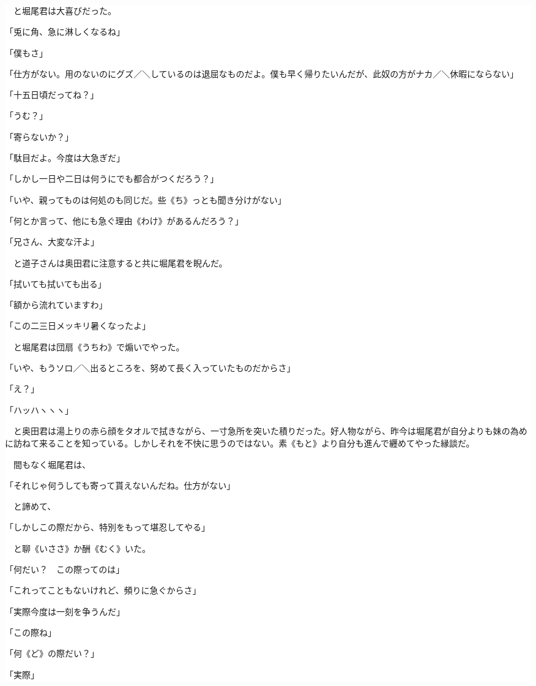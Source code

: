 　と堀尾君は大喜びだった。

「兎に角、急に淋しくなるね」

「僕もさ」

「仕方がない。用のないのにグズ／＼しているのは退屈なものだよ。僕も早く帰りたいんだが、此奴の方がナカ／＼休暇にならない」

「十五日頃だってね？」

「うむ？」

「寄らないか？」

「駄目だよ。今度は大急ぎだ」

「しかし一日や二日は何うにでも都合がつくだろう？」

「いや、親ってものは何処のも同じだ。些《ち》っとも聞き分けがない」

「何とか言って、他にも急ぐ理由《わけ》があるんだろう？」

「兄さん、大変な汗よ」

　と道子さんは奥田君に注意すると共に堀尾君を睨んだ。

「拭いても拭いても出る」

「額から流れていますわ」

「この二三日メッキリ暑くなったよ」

　と堀尾君は団扇《うちわ》で煽いでやった。

「いや、もうソロ／＼出るところを、努めて長く入っていたものだからさ」

「え？」

「ハッハヽヽヽ」

　と奥田君は湯上りの赤ら顔をタオルで拭きながら、一寸急所を突いた積りだった。好人物ながら、昨今は堀尾君が自分よりも妹の為めに訪ねて来ることを知っている。しかしそれを不快に思うのではない。素《もと》より自分も進んで纒めてやった縁談だ。

　間もなく堀尾君は、

「それじゃ何うしても寄って貰えないんだね。仕方がない」

　と諦めて、

「しかしこの際だから、特別をもって堪忍してやる」

　と聊《いささ》か酬《むく》いた。

「何だい？　この際ってのは」

「これってこともないけれど、頻りに急ぐからさ」

「実際今度は一刻を争うんだ」

「この際ね」

「何《ど》の際だい？」

「実際」
